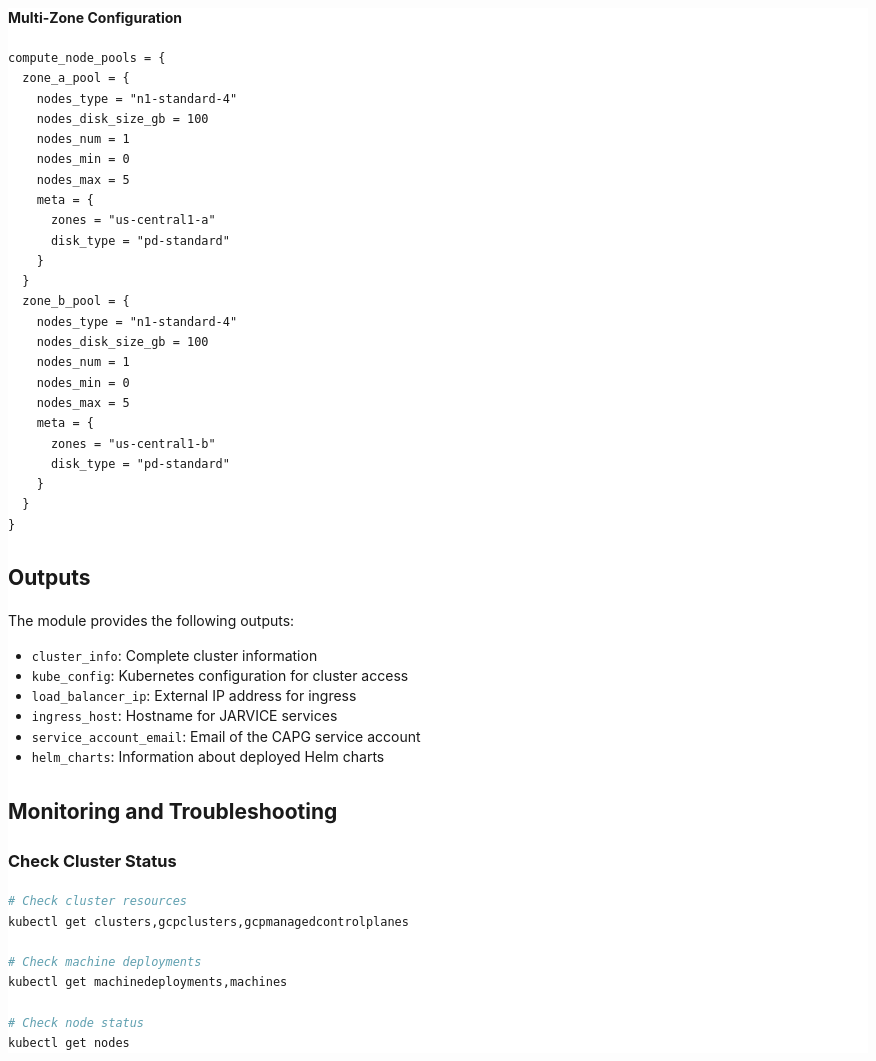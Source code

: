 #### Multi-Zone Configuration

```hcl
compute_node_pools = {
  zone_a_pool = {
    nodes_type = "n1-standard-4"
    nodes_disk_size_gb = 100
    nodes_num = 1
    nodes_min = 0
    nodes_max = 5
    meta = {
      zones = "us-central1-a"
      disk_type = "pd-standard"
    }
  }
  zone_b_pool = {
    nodes_type = "n1-standard-4"
    nodes_disk_size_gb = 100
    nodes_num = 1
    nodes_min = 0
    nodes_max = 5
    meta = {
      zones = "us-central1-b"
      disk_type = "pd-standard"
    }
  }
}
```

## Outputs

The module provides the following outputs:

- `cluster_info`: Complete cluster information
- `kube_config`: Kubernetes configuration for cluster access
- `load_balancer_ip`: External IP address for ingress
- `ingress_host`: Hostname for JARVICE services
- `service_account_email`: Email of the CAPG service account
- `helm_charts`: Information about deployed Helm charts

## Monitoring and Troubleshooting

### Check Cluster Status

```bash
# Check cluster resources
kubectl get clusters,gcpclusters,gcpmanagedcontrolplanes

# Check machine deployments
kubectl get machinedeployments,machines

# Check node status
kubectl get nodes
```
